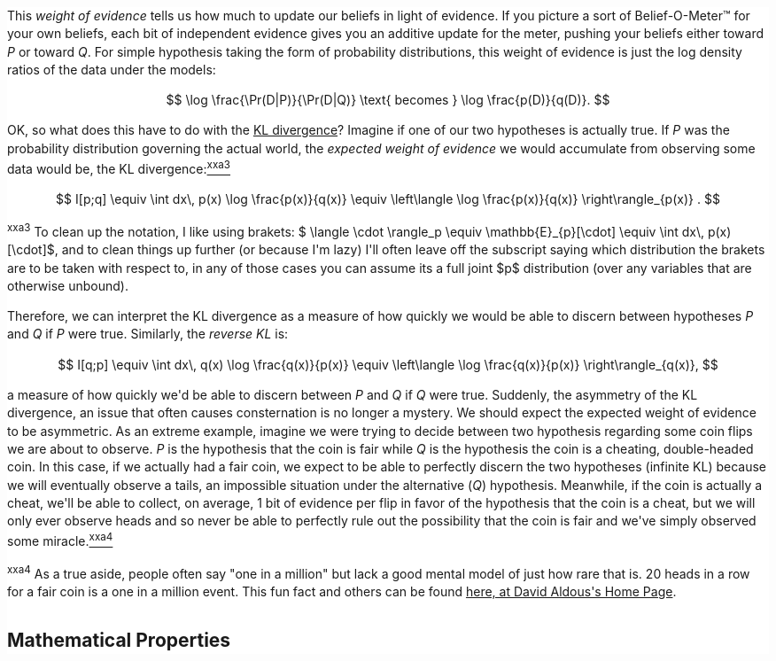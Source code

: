 This *weight of evidence* tells us how much to update our beliefs in light of evidence.  If you picture a sort of Belief-O-Meter™ for your own beliefs, each bit of independent evidence gives you an additive update for the meter, pushing your beliefs either toward $P$ or toward $Q$.  For simple hypothesis taking the form of probability distributions, this weight of evidence is just the log density ratios of the data under the models:

$$ \log \frac{\Pr(D|P)}{\Pr(D|Q)} \text{ becomes } \log \frac{p(D)}{q(D)}. $$




OK, so what does this have to do with the <a href="https://en.wikipedia.org/wiki/Kullback%E2%80%93Leibler_divergence">KL divergence</a>?
Imagine if one of our two hypotheses is actually true.  If $P$ was the probability distribution governing the actual world, the <i>expected weight of evidence</i> we would accumulate from observing some data would be, the KL divergence:<a href="#brakets"><sup>xxa3</sup></a>

$$ I[p;q] \equiv \int dx\, p(x) \log \frac{p(x)}{q(x)} \equiv \left\langle \log \frac{p(x)}{q(x)} \right\rangle_{p(x)} . $$
<aside> <sup id="brakets">xxa3</sup>
To clean up the notation, I like using brakets: $ \langle \cdot \rangle_p \equiv \mathbb{E}_{p}[\cdot] \equiv \int dx\, p(x) [\cdot]$, and to clean things up further (or because I'm lazy) I'll often leave off the subscript saying which distribution the brakets are to be taken with respect to, in any of those cases you can assume its a full joint $p$ distribution (over any variables that are otherwise unbound).
</aside>

Therefore, we can interpret the KL divergence as a measure of how quickly we would be able to discern between hypotheses $P$ and $Q$ if $P$ were true.  Similarly, the <i>reverse KL</i> is:

$$ I[q;p] \equiv \int dx\, q(x) \log \frac{q(x)}{p(x)} \equiv \left\langle \log \frac{q(x)}{p(x)} \right\rangle_{q(x)}, $$


a measure of how quickly we'd be able to discern between $P$ and $Q$ if $Q$ were true.  Suddenly, the asymmetry of the KL divergence, an issue that often causes consternation is no longer a mystery.  We should expect the expected weight of evidence to be asymmetric.   As an extreme example, imagine we were trying to decide between two hypothesis regarding some coin flips we are about to observe.  $P$ is the hypothesis that the coin is fair while $Q$ is the hypothesis the coin is a cheating, double-headed coin.  In this case, if we actually had a fair coin, we expect to be able to perfectly discern the two hypotheses (infinite KL) because we will eventually observe a tails, an impossible situation under the alternative ($Q$) hypothesis.  Meanwhile, if the coin is actually a cheat, we'll be able to collect, on average, 1 bit of evidence per flip in favor of the hypothesis that the coin is a cheat, but we will only ever observe heads and so never be able to perfectly rule out the possibility that the coin is fair and we've simply observed some miracle.<a href="#million"><sup>xxa4</sup></a>

<aside> <sup id="million">xxa4</sup>
As a true aside, people often say "one in a million" but lack a good mental model of just how rare that is.  20 heads in a row for a fair coin is a one in a million event. This fun fact and others can be found <a href="https://www.stat.berkeley.edu/~aldous/Real-World/million.html">here, at David Aldous's Home Page</a>.
</aside>

## Mathematical Properties
